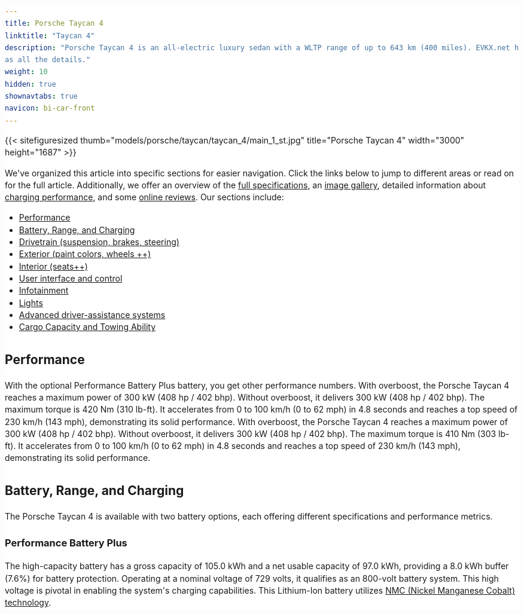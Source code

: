 ```yaml
---
title: Porsche Taycan 4
linktitle: "Taycan 4"
description: "Porsche Taycan 4 is an all-electric luxury sedan with a WLTP range of up to 643 km (400 miles). EVKX.net has all the details."
weight: 10
hidden: true
shownavtabs: true
navicon: bi-car-front
---
```



{{< sitefiguresized thumb="models/porsche/taycan/taycan_4/main_1_st.jpg" title="Porsche Taycan 4" width="3000" height="1687"  >}}

We've organized this article into specific sections for easier navigation. Click the links below to jump to different areas or read on for the full article. Additionally, we offer an overview of the [full specifications](specifications/), an [image gallery](gallery/), detailed information about [charging performance](chargingcurve/), and some [online reviews](reviews/). Our sections include:

- [Performance](#performance)
- [Battery, Range, and Charging](#battery-range-and-charging)
- [Drivetrain (suspension, brakes, steering)](#drivetrain)
- [Exterior (paint colors, wheels ++)](#exterior)
- [Interior (seats++)](#interior)
- [User interface and control](#user-interface-and-control)
- [Infotainment](#infotainment)
- [Lights](#lights)
- [Advanced driver-assistance systems](#advanced-driver-assistance-systems)
- [Cargo Capacity and Towing Ability](#cargo-capacity-and-towing-ability)

## Performance

With the optional Performance Battery Plus battery, you get other performance numbers. With overboost, the Porsche Taycan 4 reaches a maximum power of 300 kW (408 hp / 402 bhp). Without overboost, it delivers 300 kW (408 hp / 402 bhp). The maximum torque is 420 Nm (310 lb-ft). It accelerates from 0 to 100 km/h (0 to 62 mph) in 4.8 seconds and reaches a top speed of 230 km/h (143 mph), demonstrating its solid performance. With overboost, the Porsche Taycan 4 reaches a maximum power of 300 kW (408 hp / 402 bhp). Without overboost, it delivers 300 kW (408 hp / 402 bhp). The maximum torque is 410 Nm (303 lb-ft). It accelerates from 0 to 100 km/h (0 to 62 mph) in 4.8 seconds and reaches a top speed of 230 km/h (143 mph), demonstrating its solid performance.

## Battery, Range, and Charging

The Porsche Taycan 4 is available with two battery options, each offering different specifications and performance metrics.

### Performance Battery Plus

The high-capacity battery has a gross capacity of 105.0 kWh and a net usable capacity of 97.0 kWh, providing a 8.0 kWh buffer (7.6%) for battery protection. Operating at a nominal voltage of 729 volts, it qualifies as an 800-volt battery system. This high voltage is pivotal in enabling the system's charging capabilities. This Lithium-Ion battery utilizes [NMC (Nickel Manganese Cobalt) technology](../../../../technology/battery/cellchemistry/#lithium-nickel-manganese-cobalt-oxides-nmc).
